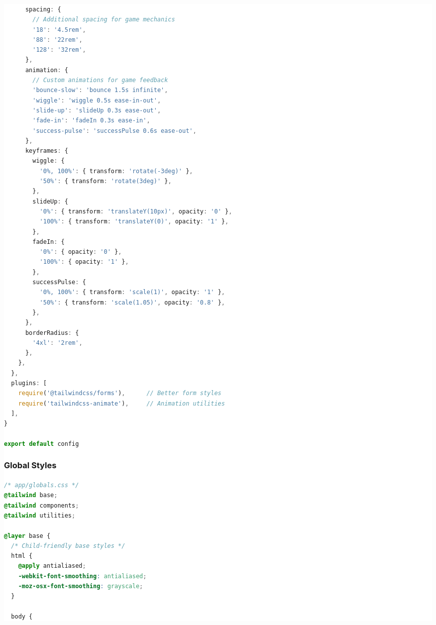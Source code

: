 ```typescript
      spacing: {
        // Additional spacing for game mechanics
        '18': '4.5rem',
        '88': '22rem',
        '128': '32rem',
      },
      animation: {
        // Custom animations for game feedback
        'bounce-slow': 'bounce 1.5s infinite',
        'wiggle': 'wiggle 0.5s ease-in-out',
        'slide-up': 'slideUp 0.3s ease-out',
        'fade-in': 'fadeIn 0.3s ease-in',
        'success-pulse': 'successPulse 0.6s ease-out',
      },
      keyframes: {
        wiggle: {
          '0%, 100%': { transform: 'rotate(-3deg)' },
          '50%': { transform: 'rotate(3deg)' },
        },
        slideUp: {
          '0%': { transform: 'translateY(10px)', opacity: '0' },
          '100%': { transform: 'translateY(0)', opacity: '1' },
        },
        fadeIn: {
          '0%': { opacity: '0' },
          '100%': { opacity: '1' },
        },
        successPulse: {
          '0%, 100%': { transform: 'scale(1)', opacity: '1' },
          '50%': { transform: 'scale(1.05)', opacity: '0.8' },
        },
      },
      borderRadius: {
        '4xl': '2rem',
      },
    },
  },
  plugins: [
    require('@tailwindcss/forms'),      // Better form styles
    require('tailwindcss-animate'),     // Animation utilities
  ],
}

export default config
```

### Global Styles

```css
/* app/globals.css */
@tailwind base;
@tailwind components;
@tailwind utilities;

@layer base {
  /* Child-friendly base styles */
  html {
    @apply antialiased;
    -webkit-font-smoothing: antialiased;
    -moz-osx-font-smoothing: grayscale;
  }

  body {
```